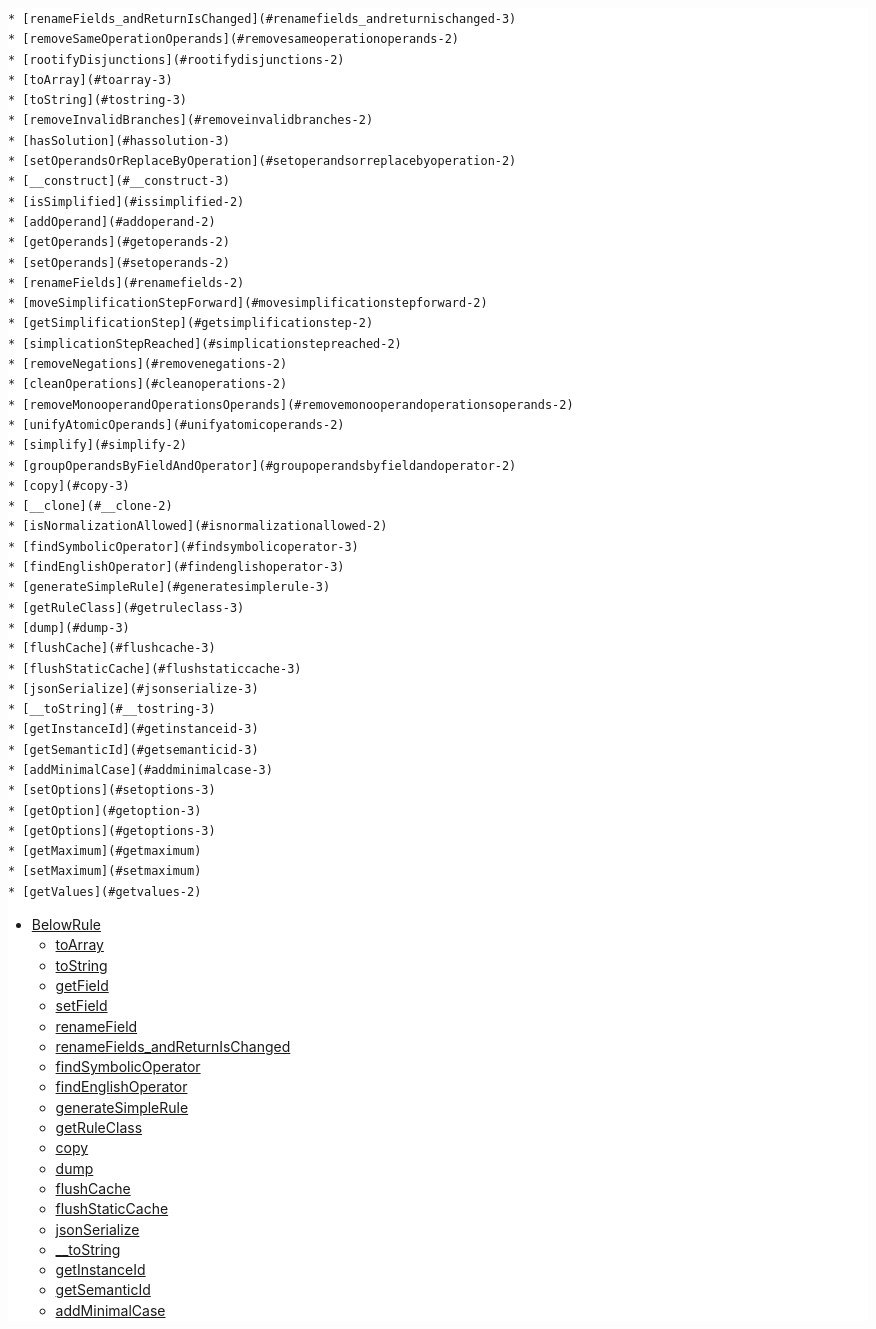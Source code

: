     * [renameFields_andReturnIsChanged](#renamefields_andreturnischanged-3)
    * [removeSameOperationOperands](#removesameoperationoperands-2)
    * [rootifyDisjunctions](#rootifydisjunctions-2)
    * [toArray](#toarray-3)
    * [toString](#tostring-3)
    * [removeInvalidBranches](#removeinvalidbranches-2)
    * [hasSolution](#hassolution-3)
    * [setOperandsOrReplaceByOperation](#setoperandsorreplacebyoperation-2)
    * [__construct](#__construct-3)
    * [isSimplified](#issimplified-2)
    * [addOperand](#addoperand-2)
    * [getOperands](#getoperands-2)
    * [setOperands](#setoperands-2)
    * [renameFields](#renamefields-2)
    * [moveSimplificationStepForward](#movesimplificationstepforward-2)
    * [getSimplificationStep](#getsimplificationstep-2)
    * [simplicationStepReached](#simplicationstepreached-2)
    * [removeNegations](#removenegations-2)
    * [cleanOperations](#cleanoperations-2)
    * [removeMonooperandOperationsOperands](#removemonooperandoperationsoperands-2)
    * [unifyAtomicOperands](#unifyatomicoperands-2)
    * [simplify](#simplify-2)
    * [groupOperandsByFieldAndOperator](#groupoperandsbyfieldandoperator-2)
    * [copy](#copy-3)
    * [__clone](#__clone-2)
    * [isNormalizationAllowed](#isnormalizationallowed-2)
    * [findSymbolicOperator](#findsymbolicoperator-3)
    * [findEnglishOperator](#findenglishoperator-3)
    * [generateSimpleRule](#generatesimplerule-3)
    * [getRuleClass](#getruleclass-3)
    * [dump](#dump-3)
    * [flushCache](#flushcache-3)
    * [flushStaticCache](#flushstaticcache-3)
    * [jsonSerialize](#jsonserialize-3)
    * [__toString](#__tostring-3)
    * [getInstanceId](#getinstanceid-3)
    * [getSemanticId](#getsemanticid-3)
    * [addMinimalCase](#addminimalcase-3)
    * [setOptions](#setoptions-3)
    * [getOption](#getoption-3)
    * [getOptions](#getoptions-3)
    * [getMaximum](#getmaximum)
    * [setMaximum](#setmaximum)
    * [getValues](#getvalues-2)
* [BelowRule](#belowrule)
    * [toArray](#toarray-4)
    * [toString](#tostring-4)
    * [getField](#getfield-3)
    * [setField](#setfield-3)
    * [renameField](#renamefield-3)
    * [renameFields_andReturnIsChanged](#renamefields_andreturnischanged-4)
    * [findSymbolicOperator](#findsymbolicoperator-4)
    * [findEnglishOperator](#findenglishoperator-4)
    * [generateSimpleRule](#generatesimplerule-4)
    * [getRuleClass](#getruleclass-4)
    * [copy](#copy-4)
    * [dump](#dump-4)
    * [flushCache](#flushcache-4)
    * [flushStaticCache](#flushstaticcache-4)
    * [jsonSerialize](#jsonserialize-4)
    * [__toString](#__tostring-4)
    * [getInstanceId](#getinstanceid-4)
    * [getSemanticId](#getsemanticid-4)
    * [addMinimalCase](#addminimalcase-4)